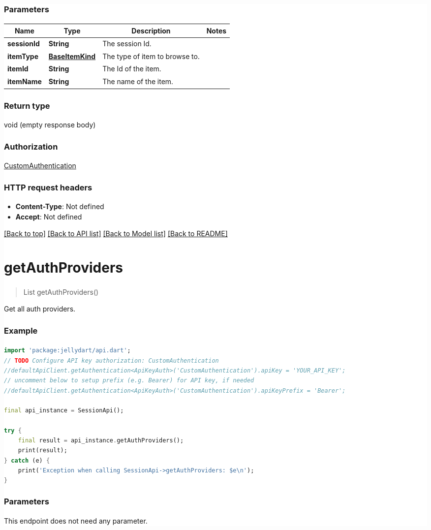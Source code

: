 ### Parameters

Name | Type | Description  | Notes
------------- | ------------- | ------------- | -------------
 **sessionId** | **String**| The session Id. | 
 **itemType** | [**BaseItemKind**](.md)| The type of item to browse to. | 
 **itemId** | **String**| The Id of the item. | 
 **itemName** | **String**| The name of the item. | 

### Return type

void (empty response body)

### Authorization

[CustomAuthentication](../README.md#CustomAuthentication)

### HTTP request headers

 - **Content-Type**: Not defined
 - **Accept**: Not defined

[[Back to top]](#) [[Back to API list]](../README.md#documentation-for-api-endpoints) [[Back to Model list]](../README.md#documentation-for-models) [[Back to README]](../README.md)

# **getAuthProviders**
> List<NameIdPair> getAuthProviders()

Get all auth providers.

### Example
```dart
import 'package:jellydart/api.dart';
// TODO Configure API key authorization: CustomAuthentication
//defaultApiClient.getAuthentication<ApiKeyAuth>('CustomAuthentication').apiKey = 'YOUR_API_KEY';
// uncomment below to setup prefix (e.g. Bearer) for API key, if needed
//defaultApiClient.getAuthentication<ApiKeyAuth>('CustomAuthentication').apiKeyPrefix = 'Bearer';

final api_instance = SessionApi();

try {
    final result = api_instance.getAuthProviders();
    print(result);
} catch (e) {
    print('Exception when calling SessionApi->getAuthProviders: $e\n');
}
```

### Parameters
This endpoint does not need any parameter.
